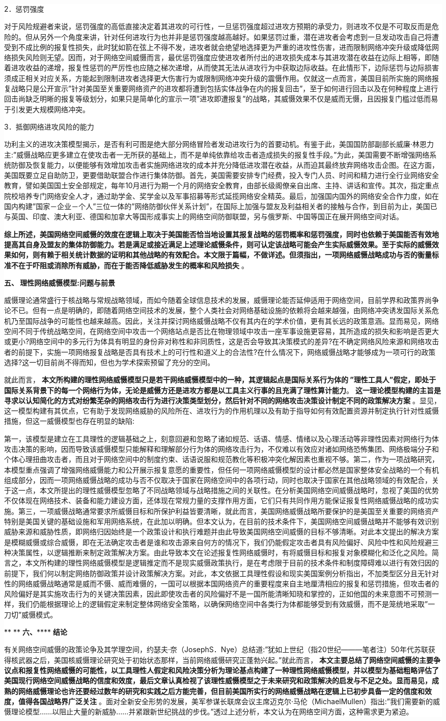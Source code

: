 2．惩罚强度

对于风险规避者来说，惩罚强度的高低直接决定着其进攻的可行性，一旦惩罚强度超过进攻方预期的承受力，则进攻不仅是不可取反而是危险的。但从另外一个角度来讲，针对任何进攻行为也并非是惩罚强度越高越好。如果惩罚过重，潜在进攻者会考虑到一旦发动攻击自己将遭受到不成比例的报复性损失，此时犹如箭在弦上不得不发，进攻者就会绝望地选择更为严重的进攻性伤害，进而限制网络冲突升级或降低网络损失风险则无望。因而，对于网络空间威慑而言，最优惩罚强度应使进攻者所付出的进攻损失成本与其进攻潜在收益在边际上相等，即随着进攻收益的递增，报复性惩罚的严厉性也应随之梯次递增，从而使其无法从进攻行为中获取边际收益。在此情形下，边际惩罚与边际损害须成正相关对应关系，方能起到限制进攻者选择更大伤害行为或限制网络冲突升级的震慑作用。仅就这一点而言，美国目前所实施的网络报复战略只是公开宣示”针对美国至关重要网络资产的进攻都将遭到包括实体战争在内的报复回击”，至于如何进行回击以及在何种程度上进行回击尚缺乏明晰的报复等级划分，如果只是简单化的宣示一项”进攻即遭报复”的战略，其威慑效果不仅是威而无慑，且因报复门槛过低而易于引发更大规模网络冲突。

3．抵御网络进攻风险的能力

功利主义的进攻决策模型揭示，是否有利可图是绝大部分网络冒险者发动进攻行为的首要动机。有鉴于此，美国国防部副部长威廉·林恩力主:”威慑战略应更多建立在使攻击者一无所获的基础上，而不是单纯依靠给攻击者造成损失的报复性手段。”为此，美国需要不断增强网络系统防御及恢复能力，以便能够有效增加攻击者实施网络进攻的成本并充分降低进攻潜在收益，从而迫其最终放弃网络攻击企图。在这方面，美国既要立足自助防卫，更要借助联盟合作进行集体防御。首先，美国需要安排专门经费，投入专门人员、时间和精力进行全行业网络安全教育，譬如美国国土安全部规定，每年10月进行为期一个月的网络安全教育，由部长级阁僚亲自出席、主持、讲话和宣传。其次，指定重点院校培养专门网络安全人才，通过助学金、奖学金以及军事招募等形式延揽网络安全精英。最后，加强国内国外的网络安全合作力度，如在国内构建”国家－企业－个人”三位一体的”网络防御伙伴关系计划”，在国际上加强与盟友及利益相关者的接触与合作，到目前为止，美国已与英国、印度、澳大利亚、德国和加拿大等国形成事实上的网络空间防御联盟，另与俄罗斯、中国等国正在展开网络空间对话。

**综上所述，美国网络空间威慑的效度在逻辑上取决于美国能否恰当地设置其报复战略的惩罚概率和惩罚强度，同时也依赖于美国能否有效地提高其自身及盟友的集体防御能力。若是满足或接近满足上述理论威慑条件，则可认定该战略可能会产生实际威慑效果。至于实际的威慑效果如何，则有赖于相关统计数据的证明和其他战略的有效配合。本文限于篇幅，不做详述。但须指出，一项网络威慑战略成功与否的衡量标准不在于吓阻或消除所有威胁，而在于能否降低威胁发生的概率和风险损失**
。

  

 **五、 理性网络威慑模型:问题与前景**

威慑理论通常盛行于核战略与常规战略领域，而如今随着全球信息技术的发展，威慑理论能否延伸适用于网络空间，目前学界和政策界尚争论不已。但有一点是明确的，即随着网络空间技术的发展，整个人类社会对网络基础设施的依赖将会越来越强，由网络冲突诱发国际关系危机乃至国际战争的可能性也越来越高。因此，关注并探讨网络威慑战略不仅有其内在的学术价值，更有其长远的政策意涵。显而易见，网络空间不同于传统战略空间，在网络空间中攻击一个网络站点是否比在物理领域中攻击一座军事设施更容易，其所造成的损失和影响是否更大或更小?网络空间中的多元行为体具有明显的身份非对称性和非同质性，这是否会导致其决策模式的差异?在不确定网络风险来源和网络攻击者的前提下，实施一项网络报复战略是否具有技术上的可行性和道义上的合法性?在什么情况下，网络威慑战略才能够成为一项可行的政策选择?这一切目前尚不得而知，但也为学术探索预留了充分的空间。

就此而言， **本文所构建的理性网络威慑模型只是若干网络威慑模型中的一种，其逻辑起点是国际关系行为体的
”理性工具人”假定，即处于国际关系背景下的每一个网络行为体，无论是威慑方还是进攻方都是以工具主义行事的且充满了理性算计能力**。
**这一理论模型构建的主旨是寻求以认知简化的方式对纷繁芜杂的网络攻击行为进行决策类型划分，然后针对不同的网络攻击决策设计制定不同的政策解决方案**
。显见，这一模型构建有其优点，它有助于发现网络威胁的风险所在、进攻行为的作用机理以及有助于指导如何有效配置资源并制定执行针对性威慑措施，但这一威慑模型也存在明显的缺陷:

第一，该模型是建立在工具理性的逻辑基础之上，刻意回避和忽略了诸如规范、话语、情感、情绪以及心理活动等非理性因素对网络行为体攻击决策的影响，因而导致该威慑模型只能解释和理解部分行为体的网络攻击行为，不仅难以有效应对诸如网络恐怖集团、网络极端分子和个体心理扭曲攻击者，而且对于网络空间中的制度约束、话语说服和规范教化等积极冲突化解因素也重视不够。第二，作为一项战略研究，本模型重点强调了增强网络威慑能力和公开展示报复意愿的重要性，但任何一项网络威慑模型的设计都必然是国家整体安全战略的一个有机组成部分，因而一项网络威慑战略的成功与否不仅取决于国家在网络空间中的各项行动，同时也取决于国家在其他战略领域的有效配合，关于这一点，本文所提出的理性威慑模型忽略了不同战略领域与战略措施之间的关联性。在分析美国网络空间威慑战略时，忽视了美国的优势不仅体现在网络技术、装备和能力建设方面，还体现在常规力量的支撑作用方面，它们只有共同作用方能保证报复性网络威慑战略的成功实施。第三，一项威慑战略通常要求所威慑目标和所保护利益皆要清晰，就此而言，美国网络威慑战略所要保护的是美国至关重要的网络资产特别是美国关键的基础设施和军用网络系统，在此加以明确。但本文认为，在目前的技术条件下，美国网络空间威慑战略并不能够有效识别威胁来源和威胁性质，即网络归因始终是一个政策设计和执行难题并由此导致美国网络空间威慑的目标不够清晰。对此本文提出的解决方案是模糊威慑或综合威慑，即在无法确定攻击者是谁和攻击源来自何方的情况下，我们仍能假定攻击者具有风险偏好、风险中性和风险规避三种决策属性，以逻辑推断来制定政策解决方案。由此导致本文在论述报复性网络威慑时，有将威慑目标和报复对象模糊化和泛化之风险。简言之，本文所构建的理性网络威慑模型是逻辑推定而不是现实威慑政策执行，是在考虑限于目前的技术条件和制度障碍难以进行有效归因的前提下，我们何以制定网络防御政策并设计政策解决方案。对此，本文依据工具理性假设和现实美国案例分析指出，不加类型区分且无针对性的网络威慑战略通常是威而不慑、威而难慑的，一国可以根据本国网络资产的重要程度来自主地厘清相应的报复和惩罚措施，但攻击者的风险偏好是其实施攻击行为的关键决策因素，因此即使攻击者的风险偏好不是一国所能清晰知晓和掌控的，正如他国的未来意图不可预测一样，我们仍能根据理论上的逻辑假定来制定整体网络安全策略，以确保网络空间中各类行为体都能够受到有效威慑，而不是笼统地采取”一刀切”威慑模式。

  

 ** ** **六、****** **结论**

  

有关网络空间威慑的政策论争及其学理空间，约瑟夫·奈（JosephS．Nye）总结道:”犹如上世纪（指20世纪———笔者注）50年代苏联获得核武器之后，美国核威慑理论研究处于初始状态那样，当前网络威慑研究正蓬勃兴起。”就此而言，
**本文主要总结了网络空间威慑的主要争议点和报复性网络威慑的可能性，以工具理性人假定和风险决策分析为理论基点构建了一种理性网络威慑模型，并以模型为基础粗略评估了美国现行网络空间威慑战略的信度和效度，最后文章认真检视了该理性威慑模型之于未来研究和政策解决的启发与不足之处。显而易见，成熟的网络威慑理论也许还要经过数年的研究和实践之后方能完善，但目前美国所实行的网络威慑战略在逻辑上已初步具备一定的信度和效度，值得各国战略界广泛关注**
。面对全新安全形势的发展，美军参谋长联席会议主席迈克尔·马伦（MichaelMullen）指出:”我们需要新的威慑理论模型……以阻止大量的新威胁……并紧跟新世纪挑战的步伐。”透过上述分析，本文认为在网络空间方面，这种需求更为紧迫。

